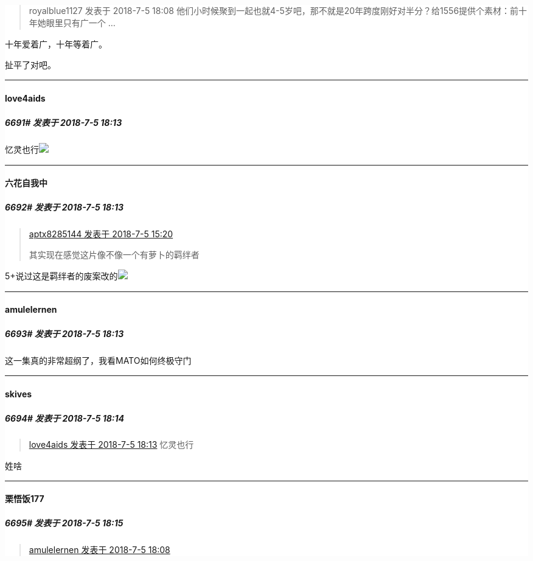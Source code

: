 <blockquote>royalblue1127 发表于 2018-7-5 18:08
他们小时候聚到一起也就4-5岁吧，那不就是20年跨度刚好对半分？给1556提供个素材：前十年她眼里只有广一个 ...</blockquote>
十年爱着广，十年等着广。

扯平了对吧。


-----

####  love4aids  
##### 6691#       发表于 2018-7-5 18:13


忆灵也行<img src="https://static.saraba1st.com/image/smiley/face2017/067.png" referrerpolicy="no-referrer">


-----

####  六花自我中  
##### 6692#       发表于 2018-7-5 18:13


<blockquote><a href="httphttps://bbs.saraba1st.com/2b/forum.php?mod=redirect&amp;goto=findpost&amp;pid=40225846&amp;ptid=1719892" target="_blank">aptx8285144 发表于 2018-7-5 15:20</a>

其实现在感觉这片像不像一个有萝卜的羁绊者</blockquote>
5+说过这是羁绊者的废案改的<img src="https://static.saraba1st.com/image/smiley/face2017/067.png" referrerpolicy="no-referrer">


-----

####  amulelernen  
##### 6693#       发表于 2018-7-5 18:13


这一集真的非常超纲了，我看MATO如何终极守门


-----

####  skives  
##### 6694#       发表于 2018-7-5 18:14


<blockquote><a href="httphttps://bbs.saraba1st.com/2b/forum.php?mod=redirect&amp;goto=findpost&amp;pid=40227972&amp;ptid=1719892" target="_blank">love4aids 发表于 2018-7-5 18:13</a>
忆灵也行</blockquote>
姓啥


-----

####  栗悟饭177  
##### 6695#       发表于 2018-7-5 18:15


<blockquote><a href="httphttps://bbs.saraba1st.com/2b/forum.php?mod=redirect&amp;goto=findpost&amp;pid=40227911&amp;ptid=1719892" target="_blank">amulelernen 发表于 2018-7-5 18:08</a>
